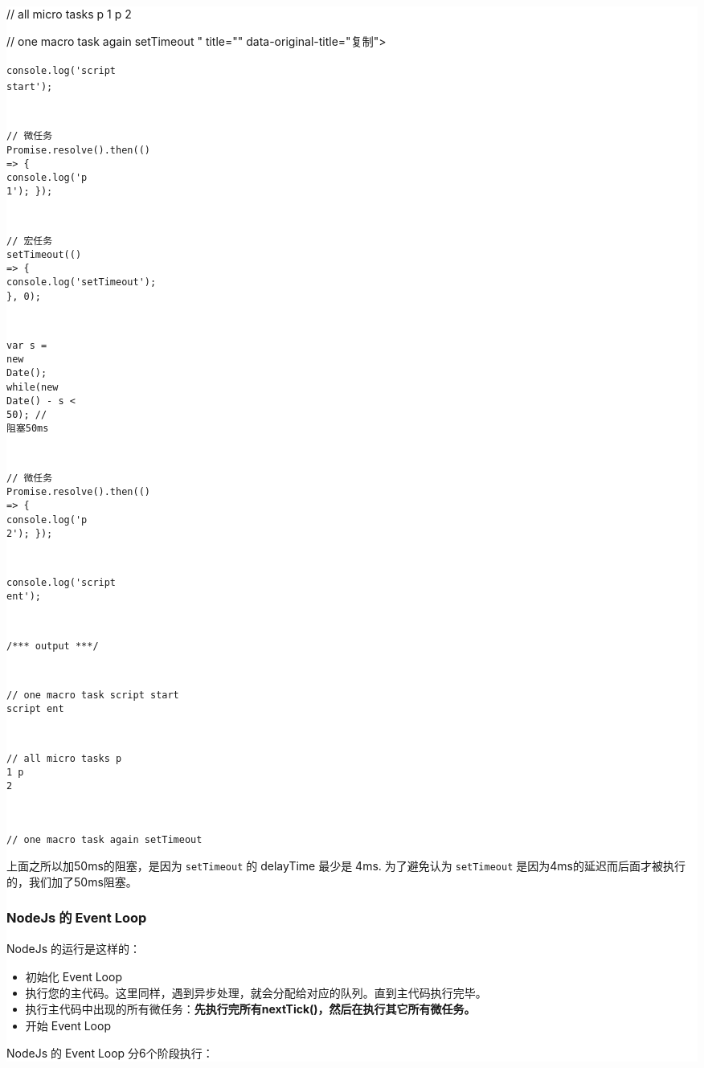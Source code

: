 // all micro tasks
p 1
p 2

// one macro task again
setTimeout
" title="" data-original-title="复制"></span>
      <span type="button" class="saveToNote code-tool" data-toggle="tooltip" data-placement="top" title="" data-original-title="放进笔记"></span>
      </div>
      </div><pre class="hljs javascript"><code><span class="hljs-built_in">console</span>.log(<span class="hljs-string">'script start'</span>);

<span class="hljs-comment">// 微任务</span>
<span class="hljs-built_in">Promise</span>.resolve().then(<span class="hljs-function"><span class="hljs-params">()</span> =&gt;</span> {
    <span class="hljs-built_in">console</span>.log(<span class="hljs-string">'p 1'</span>);
});

<span class="hljs-comment">// 宏任务</span>
setTimeout(<span class="hljs-function"><span class="hljs-params">()</span> =&gt;</span> {
    <span class="hljs-built_in">console</span>.log(<span class="hljs-string">'setTimeout'</span>);
}, <span class="hljs-number">0</span>);

<span class="hljs-keyword">var</span> s = <span class="hljs-keyword">new</span> <span class="hljs-built_in">Date</span>();
<span class="hljs-keyword">while</span>(<span class="hljs-keyword">new</span> <span class="hljs-built_in">Date</span>() - s &lt; <span class="hljs-number">50</span>); <span class="hljs-comment">// 阻塞50ms</span>

<span class="hljs-comment">// 微任务</span>
<span class="hljs-built_in">Promise</span>.resolve().then(<span class="hljs-function"><span class="hljs-params">()</span> =&gt;</span> {
    <span class="hljs-built_in">console</span>.log(<span class="hljs-string">'p 2'</span>);
});

<span class="hljs-built_in">console</span>.log(<span class="hljs-string">'script ent'</span>);


<span class="hljs-comment">/*** output ***/</span>

<span class="hljs-comment">// one macro task</span>
script start
script ent

<span class="hljs-comment">// all micro tasks</span>
p <span class="hljs-number">1</span>
p <span class="hljs-number">2</span>

<span class="hljs-comment">// one macro task again</span>
setTimeout
</code></pre>
<p>上面之所以加50ms的阻塞，是因为 <code>setTimeout</code> 的 delayTime 最少是 4ms. 为了避免认为 <code>setTimeout</code> 是因为4ms的延迟而后面才被执行的，我们加了50ms阻塞。</p>
<h3 id="articleHeader4">NodeJs 的 Event Loop</h3>
<p>NodeJs 的运行是这样的：</p>
<ul>
<li>初始化 Event Loop</li>
<li>执行您的主代码。这里同样，遇到异步处理，就会分配给对应的队列。直到主代码执行完毕。</li>
<li>执行主代码中出现的所有微任务：<strong>先执行完所有nextTick()，然后在执行其它所有微任务。</strong>
</li>
<li>开始 Event Loop</li>
</ul>
<p>NodeJs 的 Event Loop 分6个阶段执行：</p>
<div class="widget-codetool" style="display:none;">
      <div class="widget-codetool--inner">
      <span class="selectCode code-tool" data-toggle="tooltip" data-placement="top" title="" data-original-title="全选"></span>